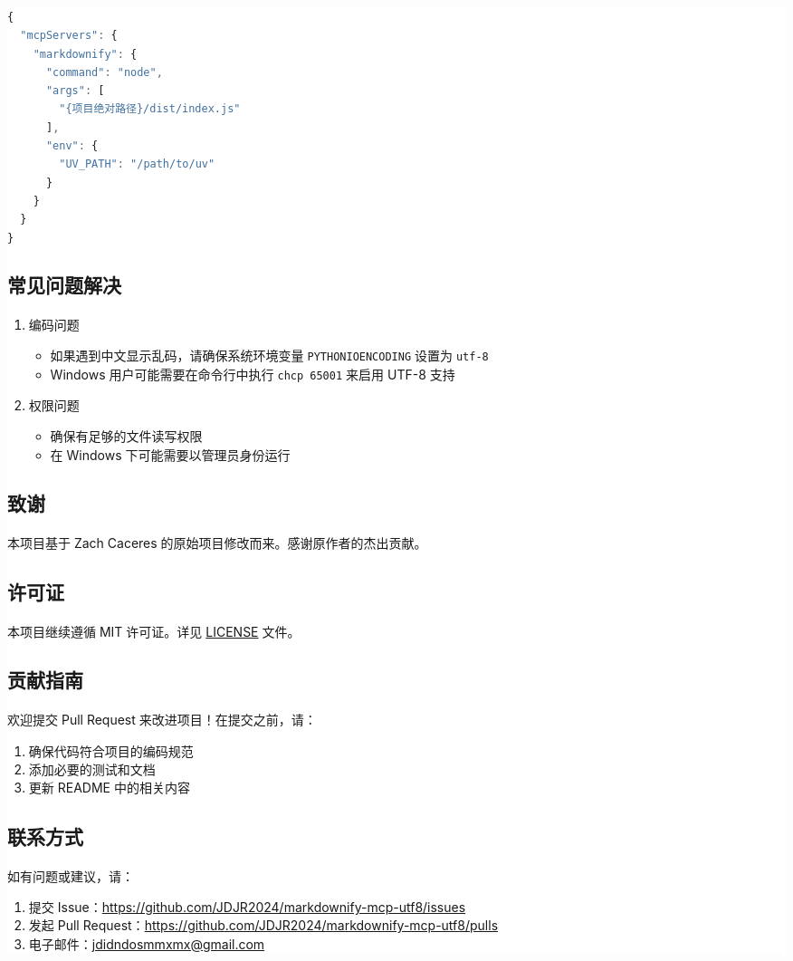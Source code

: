 ```js
{
  "mcpServers": {
    "markdownify": {
      "command": "node",
      "args": [
        "{项目绝对路径}/dist/index.js"
      ],
      "env": {
        "UV_PATH": "/path/to/uv"
      }
    }
  }
}
```

## 常见问题解决

1. 编码问题
   - 如果遇到中文显示乱码，请确保系统环境变量 `PYTHONIOENCODING` 设置为 `utf-8`
   - Windows 用户可能需要在命令行中执行 `chcp 65001` 来启用 UTF-8 支持

2. 权限问题
   - 确保有足够的文件读写权限
   - 在 Windows 下可能需要以管理员身份运行

## 致谢

本项目基于 Zach Caceres 的原始项目修改而来。感谢原作者的杰出贡献。

## 许可证

本项目继续遵循 MIT 许可证。详见 [LICENSE](LICENSE) 文件。

## 贡献指南

欢迎提交 Pull Request 来改进项目！在提交之前，请：
1. 确保代码符合项目的编码规范
2. 添加必要的测试和文档
3. 更新 README 中的相关内容

## 联系方式

如有问题或建议，请：
1. 提交 Issue：https://github.com/JDJR2024/markdownify-mcp-utf8/issues
2. 发起 Pull Request：https://github.com/JDJR2024/markdownify-mcp-utf8/pulls
3. 电子邮件：jdidndosmmxmx@gmail.com 